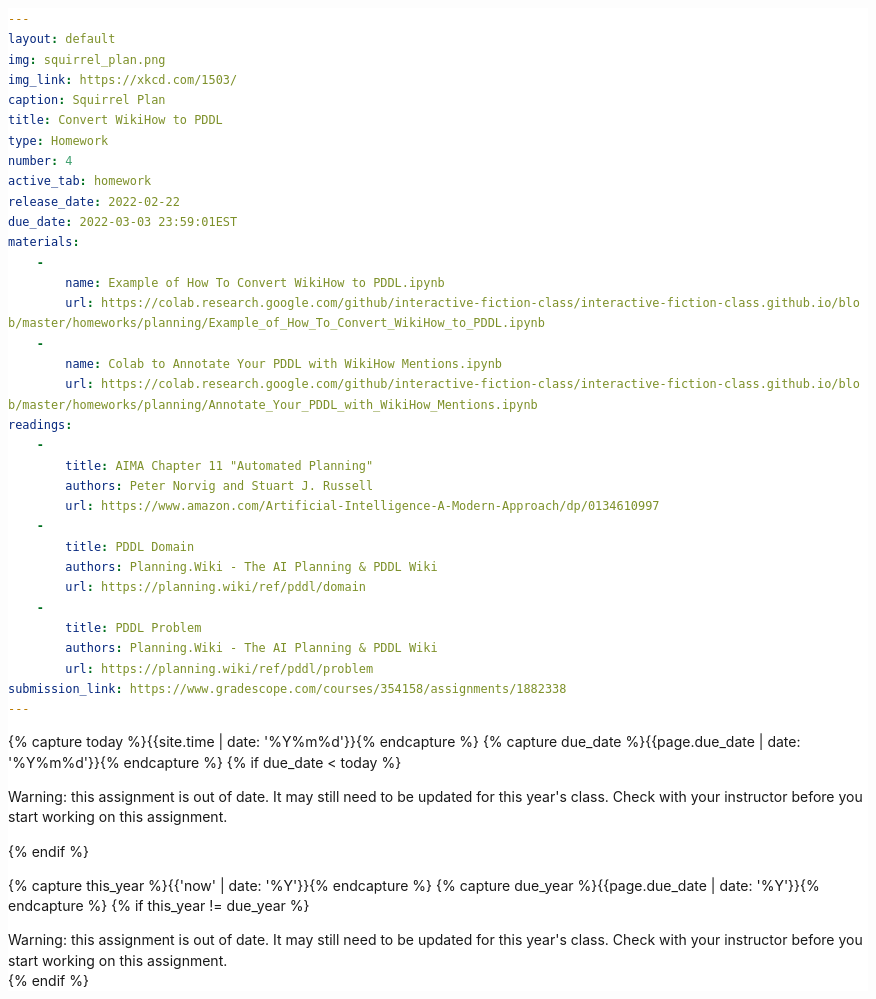 ```yaml
---
layout: default
img: squirrel_plan.png
img_link: https://xkcd.com/1503/
caption: Squirrel Plan 
title: Convert WikiHow to PDDL
type: Homework
number: 4
active_tab: homework
release_date: 2022-02-22
due_date: 2022-03-03 23:59:01EST
materials:
    - 
        name: Example of How To Convert WikiHow to PDDL.ipynb
        url: https://colab.research.google.com/github/interactive-fiction-class/interactive-fiction-class.github.io/blob/master/homeworks/planning/Example_of_How_To_Convert_WikiHow_to_PDDL.ipynb
    - 
        name: Colab to Annotate Your PDDL with WikiHow Mentions.ipynb
        url: https://colab.research.google.com/github/interactive-fiction-class/interactive-fiction-class.github.io/blob/master/homeworks/planning/Annotate_Your_PDDL_with_WikiHow_Mentions.ipynb
readings:
    -
        title: AIMA Chapter 11 "Automated Planning"
        authors: Peter Norvig and Stuart J. Russell
        url: https://www.amazon.com/Artificial-Intelligence-A-Modern-Approach/dp/0134610997
    -
        title: PDDL Domain
        authors: Planning.Wiki - The AI Planning & PDDL Wiki
        url: https://planning.wiki/ref/pddl/domain
    -
        title: PDDL Problem
        authors: Planning.Wiki - The AI Planning & PDDL Wiki
        url: https://planning.wiki/ref/pddl/problem
submission_link: https://www.gradescope.com/courses/354158/assignments/1882338
---
```



{% capture today %}{{site.time | date: '%Y%m%d'}}{% endcapture %}
{% capture due_date %}{{page.due_date | date: '%Y%m%d'}}{% endcapture %}
{% if due_date < today %} 
<div class="alert alert-danger">

Warning: this assignment is out of date.  It may still need to be updated for this year's class.  Check with your instructor before you start working on this assignment.
</div>
{% endif %}




{% capture this_year %}{{'now' | date: '%Y'}}{% endcapture %}
{% capture due_year %}{{page.due_date | date: '%Y'}}{% endcapture %}
{% if this_year != due_year %} 
<div class="alert alert-danger">
Warning: this assignment is out of date.  It may still need to be updated for this year's class.  Check with your instructor before you start working on this assignment.
</div>
{% endif %}
